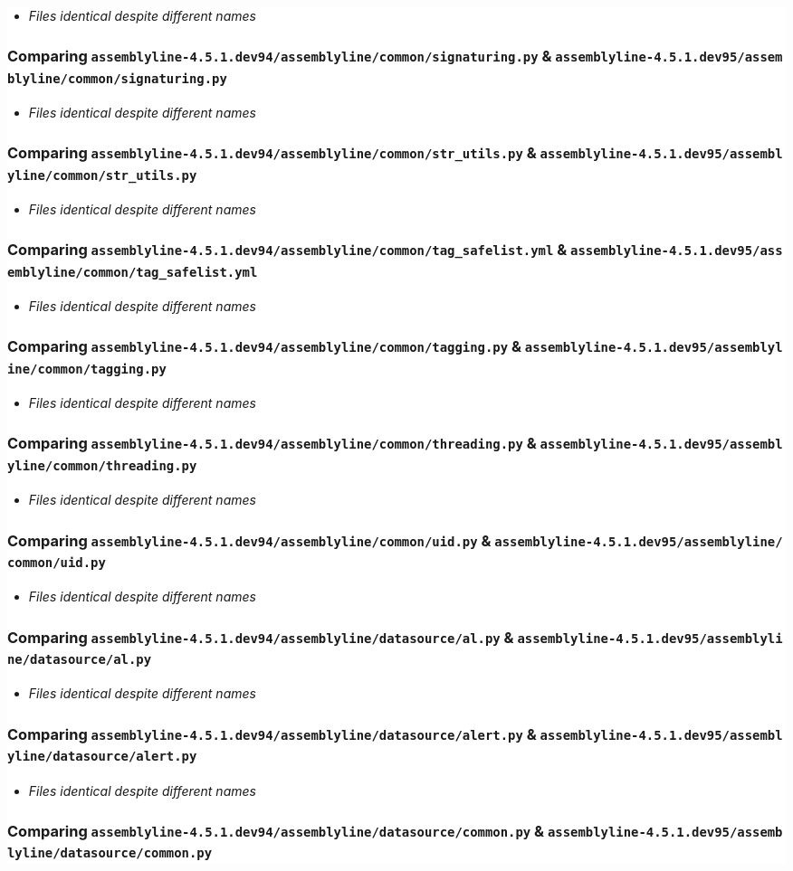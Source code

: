  * *Files identical despite different names*

### Comparing `assemblyline-4.5.1.dev94/assemblyline/common/signaturing.py` & `assemblyline-4.5.1.dev95/assemblyline/common/signaturing.py`

 * *Files identical despite different names*

### Comparing `assemblyline-4.5.1.dev94/assemblyline/common/str_utils.py` & `assemblyline-4.5.1.dev95/assemblyline/common/str_utils.py`

 * *Files identical despite different names*

### Comparing `assemblyline-4.5.1.dev94/assemblyline/common/tag_safelist.yml` & `assemblyline-4.5.1.dev95/assemblyline/common/tag_safelist.yml`

 * *Files identical despite different names*

### Comparing `assemblyline-4.5.1.dev94/assemblyline/common/tagging.py` & `assemblyline-4.5.1.dev95/assemblyline/common/tagging.py`

 * *Files identical despite different names*

### Comparing `assemblyline-4.5.1.dev94/assemblyline/common/threading.py` & `assemblyline-4.5.1.dev95/assemblyline/common/threading.py`

 * *Files identical despite different names*

### Comparing `assemblyline-4.5.1.dev94/assemblyline/common/uid.py` & `assemblyline-4.5.1.dev95/assemblyline/common/uid.py`

 * *Files identical despite different names*

### Comparing `assemblyline-4.5.1.dev94/assemblyline/datasource/al.py` & `assemblyline-4.5.1.dev95/assemblyline/datasource/al.py`

 * *Files identical despite different names*

### Comparing `assemblyline-4.5.1.dev94/assemblyline/datasource/alert.py` & `assemblyline-4.5.1.dev95/assemblyline/datasource/alert.py`

 * *Files identical despite different names*

### Comparing `assemblyline-4.5.1.dev94/assemblyline/datasource/common.py` & `assemblyline-4.5.1.dev95/assemblyline/datasource/common.py`
